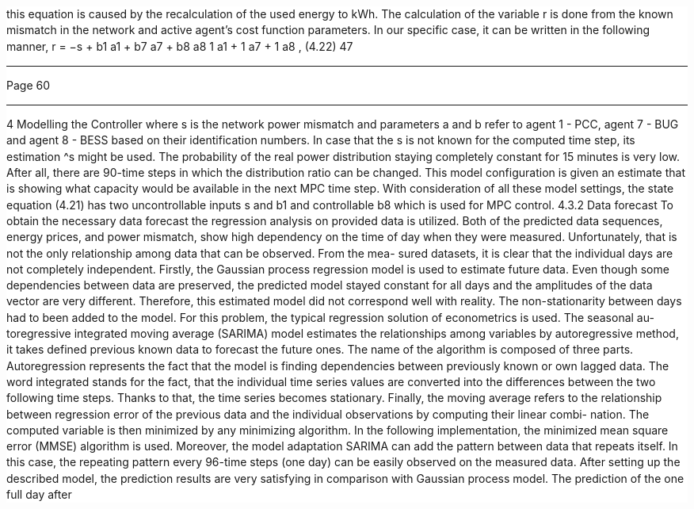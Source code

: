 this equation is caused by the recalculation of the used energy to kWh.
The calculation of the variable r is done from the known mismatch in the network
and active agent’s cost function parameters. In our specific case, it can be written
in the following manner,
r = −s + b1
a1 + b7
a7 + b8
a8
1
a1 + 1
a7 + 1
a8
,
(4.22)
47


---

Page 60

---

4 Modelling the Controller
where s is the network power mismatch and parameters a and b refer to agent 1 -
PCC, agent 7 - BUG and agent 8 - BESS based on their identification numbers. In
case that the s is not known for the computed time step, its estimation ^s might be
used.
The probability of the real power distribution staying completely constant for 15
minutes is very low. After all, there are 90-time steps in which the distribution ratio
can be changed. This model configuration is given an estimate that is showing what
capacity would be available in the next MPC time step.
With consideration of all these model settings, the state equation (4.21) has two
uncontrollable inputs s and b1 and controllable b8 which is used for MPC control.
4.3.2 Data forecast
To obtain the necessary data forecast the regression analysis on provided data is
utilized. Both of the predicted data sequences, energy prices, and power mismatch,
show high dependency on the time of day when they were measured. Unfortunately,
that is not the only relationship among data that can be observed. From the mea-
sured datasets, it is clear that the individual days are not completely independent.
Firstly, the Gaussian process regression model is used to estimate future data.
Even though some dependencies between data are preserved, the predicted model
stayed constant for all days and the amplitudes of the data vector are very different.
Therefore, this estimated model did not correspond well with reality.
The non-stationarity between days had to been added to the model. For this
problem, the typical regression solution of econometrics is used. The seasonal au-
toregressive integrated moving average (SARIMA) model estimates the relationships
among variables by autoregressive method, it takes defined previous known data to
forecast the future ones.
The name of the algorithm is composed of three parts. Autoregression represents
the fact that the model is finding dependencies between previously known or own
lagged data.
The word integrated stands for the fact, that the individual time
series values are converted into the differences between the two following time steps.
Thanks to that, the time series becomes stationary.
Finally, the moving average refers to the relationship between regression error of
the previous data and the individual observations by computing their linear combi-
nation. The computed variable is then minimized by any minimizing algorithm. In
the following implementation, the minimized mean square error (MMSE) algorithm
is used.
Moreover, the model adaptation SARIMA can add the pattern between data that
repeats itself. In this case, the repeating pattern every 96-time steps (one day) can
be easily observed on the measured data.
After setting up the described model, the prediction results are very satisfying in
comparison with Gaussian process model. The prediction of the one full day after
